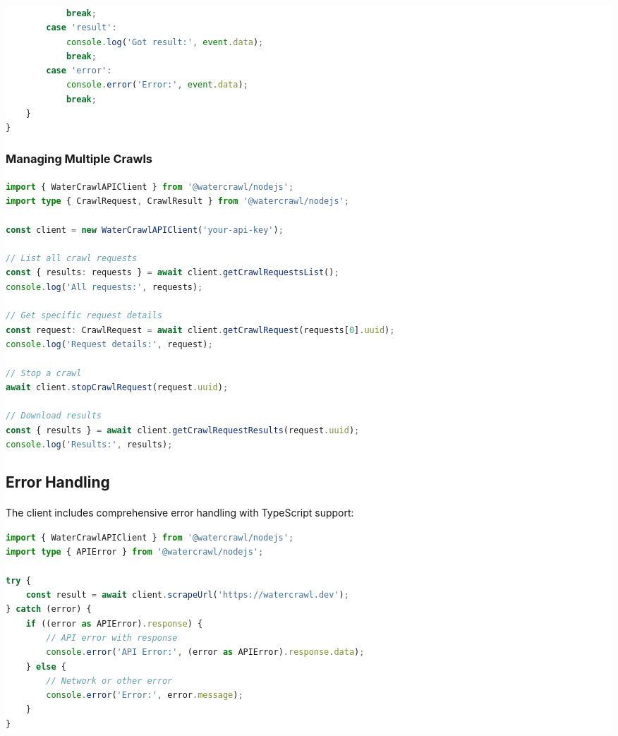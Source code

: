 ```typescript
            break;
        case 'result':
            console.log('Got result:', event.data);
            break;
        case 'error':
            console.error('Error:', event.data);
            break;
    }
}
```

### Managing Multiple Crawls

```typescript
import { WaterCrawlAPIClient } from '@watercrawl/nodejs';
import type { CrawlRequest, CrawlResult } from '@watercrawl/nodejs';

const client = new WaterCrawlAPIClient('your-api-key');

// List all crawl requests
const { results: requests } = await client.getCrawlRequestsList();
console.log('All requests:', requests);

// Get specific request details
const request: CrawlRequest = await client.getCrawlRequest(requests[0].uuid);
console.log('Request details:', request);

// Stop a crawl
await client.stopCrawlRequest(request.uuid);

// Download results
const { results } = await client.getCrawlRequestResults(request.uuid);
console.log('Results:', results);
```

## Error Handling

The client includes comprehensive error handling with TypeScript support:

```typescript
import { WaterCrawlAPIClient } from '@watercrawl/nodejs';
import type { APIError } from '@watercrawl/nodejs';

try {
    const result = await client.scrapeUrl('https://watercrawl.dev');
} catch (error) {
    if ((error as APIError).response) {
        // API error with response
        console.error('API Error:', (error as APIError).response.data);
    } else {
        // Network or other error
        console.error('Error:', error.message);
    }
}
```
